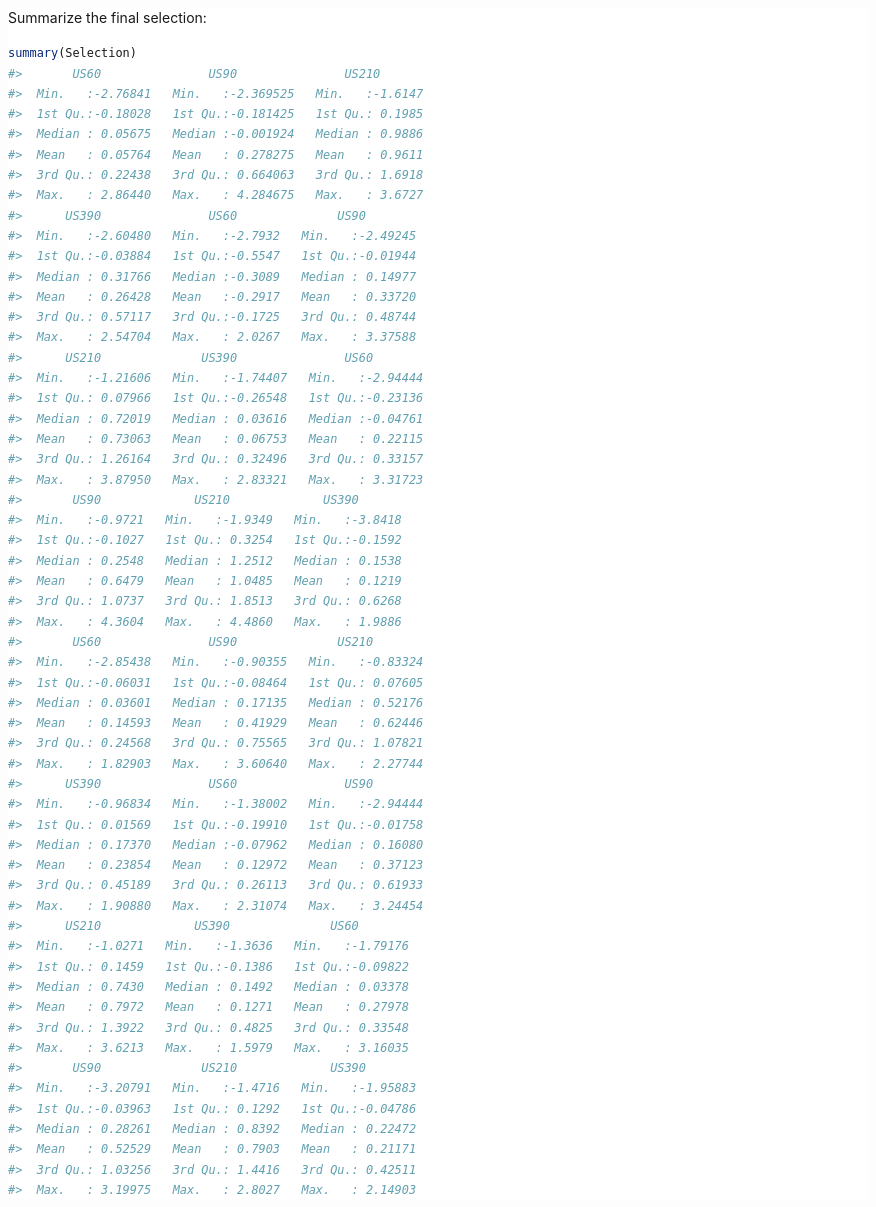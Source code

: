 ```r
```

Summarize the final selection:

```r
summary(Selection)
#>       US60               US90               US210        
#>  Min.   :-2.76841   Min.   :-2.369525   Min.   :-1.6147  
#>  1st Qu.:-0.18028   1st Qu.:-0.181425   1st Qu.: 0.1985  
#>  Median : 0.05675   Median :-0.001924   Median : 0.9886  
#>  Mean   : 0.05764   Mean   : 0.278275   Mean   : 0.9611  
#>  3rd Qu.: 0.22438   3rd Qu.: 0.664063   3rd Qu.: 1.6918  
#>  Max.   : 2.86440   Max.   : 4.284675   Max.   : 3.6727  
#>      US390               US60              US90         
#>  Min.   :-2.60480   Min.   :-2.7932   Min.   :-2.49245  
#>  1st Qu.:-0.03884   1st Qu.:-0.5547   1st Qu.:-0.01944  
#>  Median : 0.31766   Median :-0.3089   Median : 0.14977  
#>  Mean   : 0.26428   Mean   :-0.2917   Mean   : 0.33720  
#>  3rd Qu.: 0.57117   3rd Qu.:-0.1725   3rd Qu.: 0.48744  
#>  Max.   : 2.54704   Max.   : 2.0267   Max.   : 3.37588  
#>      US210              US390               US60         
#>  Min.   :-1.21606   Min.   :-1.74407   Min.   :-2.94444  
#>  1st Qu.: 0.07966   1st Qu.:-0.26548   1st Qu.:-0.23136  
#>  Median : 0.72019   Median : 0.03616   Median :-0.04761  
#>  Mean   : 0.73063   Mean   : 0.06753   Mean   : 0.22115  
#>  3rd Qu.: 1.26164   3rd Qu.: 0.32496   3rd Qu.: 0.33157  
#>  Max.   : 3.87950   Max.   : 2.83321   Max.   : 3.31723  
#>       US90             US210             US390        
#>  Min.   :-0.9721   Min.   :-1.9349   Min.   :-3.8418  
#>  1st Qu.:-0.1027   1st Qu.: 0.3254   1st Qu.:-0.1592  
#>  Median : 0.2548   Median : 1.2512   Median : 0.1538  
#>  Mean   : 0.6479   Mean   : 1.0485   Mean   : 0.1219  
#>  3rd Qu.: 1.0737   3rd Qu.: 1.8513   3rd Qu.: 0.6268  
#>  Max.   : 4.3604   Max.   : 4.4860   Max.   : 1.9886  
#>       US60               US90              US210         
#>  Min.   :-2.85438   Min.   :-0.90355   Min.   :-0.83324  
#>  1st Qu.:-0.06031   1st Qu.:-0.08464   1st Qu.: 0.07605  
#>  Median : 0.03601   Median : 0.17135   Median : 0.52176  
#>  Mean   : 0.14593   Mean   : 0.41929   Mean   : 0.62446  
#>  3rd Qu.: 0.24568   3rd Qu.: 0.75565   3rd Qu.: 1.07821  
#>  Max.   : 1.82903   Max.   : 3.60640   Max.   : 2.27744  
#>      US390               US60               US90         
#>  Min.   :-0.96834   Min.   :-1.38002   Min.   :-2.94444  
#>  1st Qu.: 0.01569   1st Qu.:-0.19910   1st Qu.:-0.01758  
#>  Median : 0.17370   Median :-0.07962   Median : 0.16080  
#>  Mean   : 0.23854   Mean   : 0.12972   Mean   : 0.37123  
#>  3rd Qu.: 0.45189   3rd Qu.: 0.26113   3rd Qu.: 0.61933  
#>  Max.   : 1.90880   Max.   : 2.31074   Max.   : 3.24454  
#>      US210             US390              US60         
#>  Min.   :-1.0271   Min.   :-1.3636   Min.   :-1.79176  
#>  1st Qu.: 0.1459   1st Qu.:-0.1386   1st Qu.:-0.09822  
#>  Median : 0.7430   Median : 0.1492   Median : 0.03378  
#>  Mean   : 0.7972   Mean   : 0.1271   Mean   : 0.27978  
#>  3rd Qu.: 1.3922   3rd Qu.: 0.4825   3rd Qu.: 0.33548  
#>  Max.   : 3.6213   Max.   : 1.5979   Max.   : 3.16035  
#>       US90              US210             US390         
#>  Min.   :-3.20791   Min.   :-1.4716   Min.   :-1.95883  
#>  1st Qu.:-0.03963   1st Qu.: 0.1292   1st Qu.:-0.04786  
#>  Median : 0.28261   Median : 0.8392   Median : 0.22472  
#>  Mean   : 0.52529   Mean   : 0.7903   Mean   : 0.21171  
#>  3rd Qu.: 1.03256   3rd Qu.: 1.4416   3rd Qu.: 0.42511  
#>  Max.   : 3.19975   Max.   : 2.8027   Max.   : 2.14903
```

